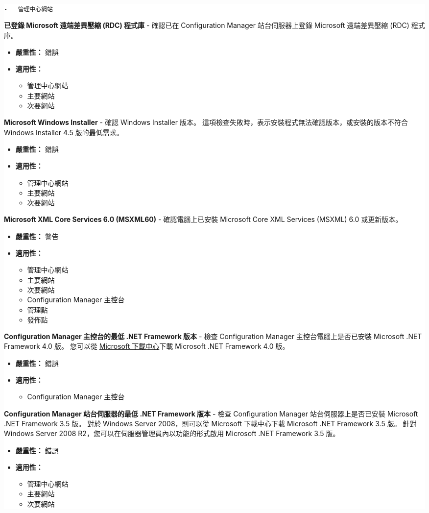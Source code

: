     -   管理中心網站  

**已登錄 Microsoft 遠端差異壓縮 (RDC) 程式庫** - 確認已在 Configuration Manager 站台伺服器上登錄 Microsoft 遠端差異壓縮 (RDC) 程式庫。  

-   **嚴重性：** 錯誤  

-   **適用性：**  

    -   管理中心網站    
    -   主要網站    
    -   次要網站  

**Microsoft Windows Installer** - 確認 Windows Installer 版本。 這項檢查失敗時，表示安裝程式無法確認版本，或安裝的版本不符合 Windows Installer 4.5 版的最低需求。  

-   **嚴重性：** 錯誤  

-   **適用性：**  

    -   管理中心網站    
    -   主要網站    
    -   次要網站  

**Microsoft XML Core Services 6.0 (MSXML60)** - 確認電腦上已安裝 Microsoft Core XML Services (MSXML) 6.0 或更新版本。  

-   **嚴重性：** 警告  

-   **適用性：**  

    -   管理中心網站    
    -   主要網站    
    -   次要網站    
    -   Configuration Manager 主控台    
    -   管理點    
    -   發佈點  

**Configuration Manager 主控台的最低 .NET Framework 版本** - 檢查 Configuration Manager 主控台電腦上是否已安裝 Microsoft .NET Framework 4.0 版。 您可以從 [Microsoft 下載中心](http://go.microsoft.com/fwlink/p/?LinkId=189149)下載 Microsoft .NET Framework 4.0 版。  

-   **嚴重性：** 錯誤  

-   **適用性：**  

    -   Configuration Manager 主控台  

**Configuration Manager 站台伺服器的最低 .NET Framework 版本** - 檢查 Configuration Manager 站台伺服器上是否已安裝 Microsoft .NET Framework 3.5 版。 對於 Windows Server 2008，則可以從 [Microsoft 下載中心](http://go.microsoft.com/fwlink/p/?LinkId=185604)下載 Microsoft .NET Framework 3.5 版。 針對 Windows Server 2008 R2，您可以在伺服器管理員內以功能的形式啟用 Microsoft .NET Framework 3.5 版。  

-   **嚴重性：** 錯誤  

-   **適用性：**  

    -   管理中心網站    
    -   主要網站    
    -   次要網站  
